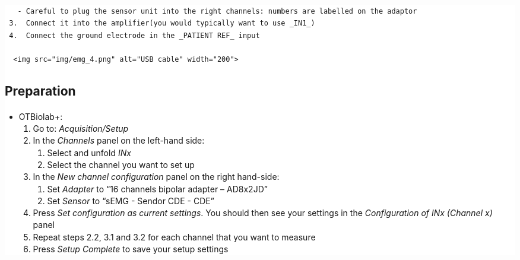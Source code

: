        - Careful to plug the sensor unit into the right channels: numbers are labelled on the adaptor
     3.  Connect it into the amplifier(you would typically want to use _IN1_)
     4.  Connect the ground electrode in the _PATIENT REF_ input

      <img src="img/emg_4.png" alt="USB cable" width="200">

## Preparation

- OTBiolab+:
  1. Go to: _Acquisition/Setup_
  2. In the _Channels_ panel on the left-hand side:
     1. Select and unfold _INx_
     2. Select the channel you want to set up
  3. In the _New channel configuration_ panel on the right hand-side:
     1. Set _Adapter_ to “16 channels bipolar adapter – AD8x2JD”
     2. Set _Sensor_ to “sEMG - Sendor CDE - CDE”
  4. Press _Set configuration as current settings_. You should then see your settings in the _Configuration of INx (Channel x)_ panel
  5. Repeat steps 2.2, 3.1 and 3.2 for each channel that you want to measure
  6. Press _Setup Complete_ to save your setup settings 
